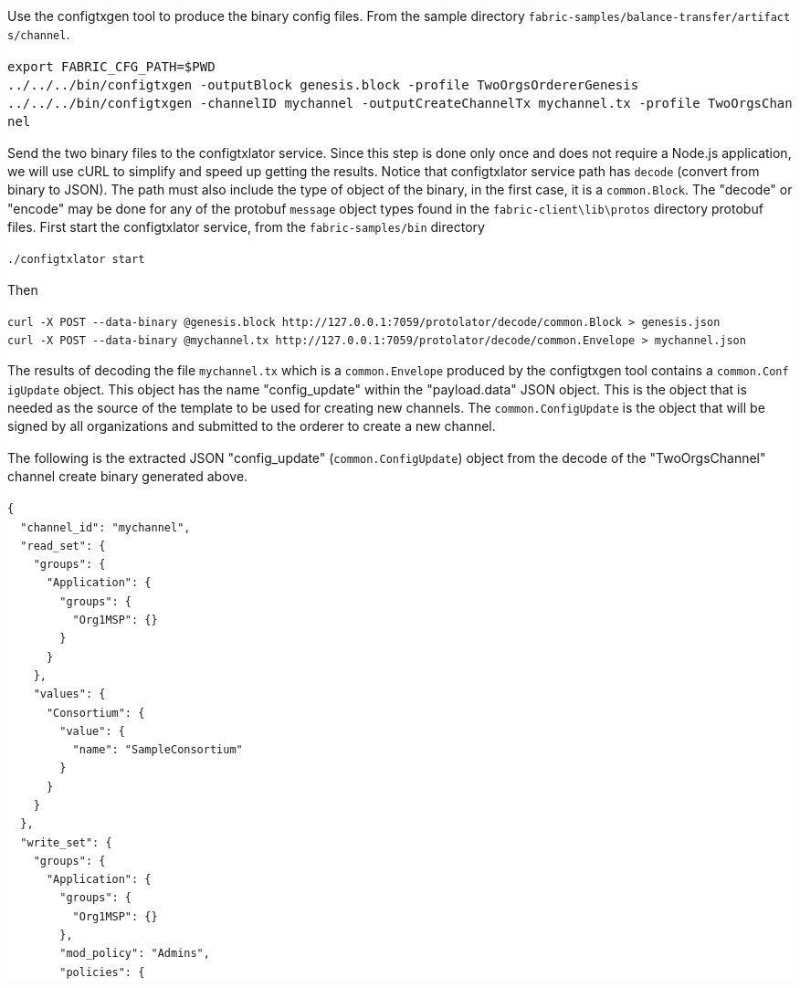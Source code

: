 Use the configtxgen tool to produce the binary config files. From the 
sample directory `fabric-samples/balance-transfer/artifacts/channel`.
<pre>
export FABRIC_CFG_PATH=$PWD
../../../bin/configtxgen -outputBlock genesis.block -profile TwoOrgsOrdererGenesis
../../../bin/configtxgen -channelID mychannel -outputCreateChannelTx mychannel.tx -profile TwoOrgsChannel
</pre>
Send the two binary files to the configtxlator service. Since this step is done
only once and does not require a Node.js application, we will use cURL to
simplify and speed up getting the results. Notice that configtxlator service
path has `decode` (convert from binary to JSON). The path must also include
the type of object of the binary, in the first case, it is a `common.Block`.
The "decode" or "encode" may be done for any of the protobuf `message` object
types found in the `fabric-client\lib\protos` directory protobuf files.
First start the configtxlator service, from the `fabric-samples/bin` directory
```
./configtxlator start
```

Then 
```
curl -X POST --data-binary @genesis.block http://127.0.0.1:7059/protolator/decode/common.Block > genesis.json
curl -X POST --data-binary @mychannel.tx http://127.0.0.1:7059/protolator/decode/common.Envelope > mychannel.json
```
The results of decoding the file `mychannel.tx` which is a `common.Envelope`
produced by the configtxgen tool contains a `common.ConfigUpdate` object.
This object has the name "config_update" within the "payload.data" JSON object.
This is the object that is needed as the source of the template to be used for
creating new channels. The `common.ConfigUpdate` is the object that will be
signed by all organizations and submitted to the orderer to create a
new channel.

The following is the extracted JSON "config_update" (`common.ConfigUpdate`)
object from the decode of the "TwoOrgsChannel" channel create
binary generated above.
```
{
  "channel_id": "mychannel",
  "read_set": {
    "groups": {
      "Application": {
        "groups": {
          "Org1MSP": {}
        }
      }
    },
    "values": {
      "Consortium": {
        "value": {
          "name": "SampleConsortium"
        }
      }
    }
  },
  "write_set": {
    "groups": {
      "Application": {
        "groups": {
          "Org1MSP": {}
        },
        "mod_policy": "Admins",
        "policies": {
```